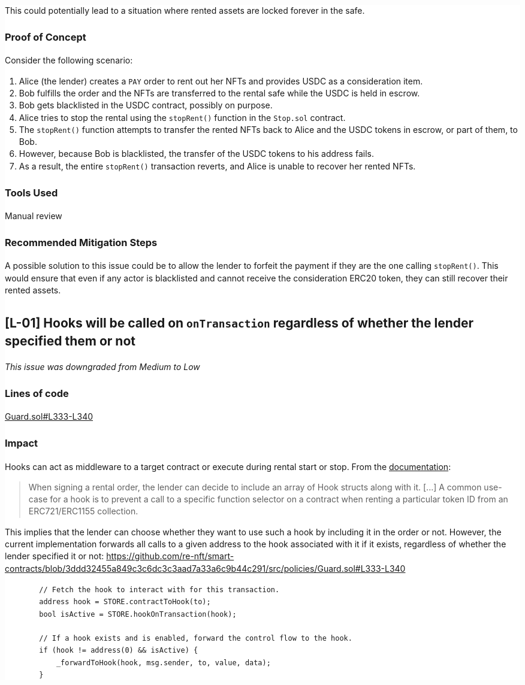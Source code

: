 This could potentially lead to a situation where rented assets are locked forever in the safe.

### Proof of Concept
Consider the following scenario:

1. Alice (the lender) creates a `PAY` order to rent out her NFTs and provides USDC as a consideration item.
2. Bob fulfills the order and the NFTs are transferred to the rental safe while the USDC is held in escrow.
3. Bob gets blacklisted in the USDC contract, possibly on purpose.
4. Alice tries to stop the rental using the `stopRent()` function in the `Stop.sol` contract.
5. The `stopRent()` function attempts to transfer the rented NFTs back to Alice and the USDC tokens in escrow, or part of them, to Bob.
6. However, because Bob is blacklisted, the transfer of the USDC tokens to his address fails.
7. As a result, the entire `stopRent()` transaction reverts, and Alice is unable to recover her rented NFTs.

### Tools Used
Manual review

### Recommended Mitigation Steps
A possible solution to this issue could be to allow the lender to forfeit the payment if they are the one calling `stopRent()`. This would ensure that even if any actor is blacklisted and cannot receive the consideration ERC20 token, they can still recover their rented assets.

## [L-01] Hooks will be called on `onTransaction` regardless of whether the lender specified them or not
_This issue was downgraded from Medium to Low_

### Lines of code

[Guard.sol#L333-L340](https://github.com/re-nft/smart-contracts/blob/3ddd32455a849c3c6dc3c3aad7a33a6c9b44c291/src/policies/Guard.sol#L333-L340)

### Impact
Hooks can act as middleware to a target contract or execute during rental start or stop. From the [documentation](https://github.com/code-423n4/2024-01-renft/blob/main/docs/hooks.md#overview):
> When signing a rental order, the lender can decide to include an array of Hook structs along with it. \[...\] A common use-case for a hook is to prevent a call to a specific function selector on a contract when renting a particular token ID from an ERC721/ERC1155 collection.

This implies that the lender can choose whether they want to use such a hook by including it in the order or not. However, the current implementation forwards all calls to a given address to the hook associated with it if it exists, regardless of whether the lender specified it or not:
https://github.com/re-nft/smart-contracts/blob/3ddd32455a849c3c6dc3c3aad7a33a6c9b44c291/src/policies/Guard.sol#L333-L340
```solidity
        // Fetch the hook to interact with for this transaction.
        address hook = STORE.contractToHook(to);
        bool isActive = STORE.hookOnTransaction(hook);

        // If a hook exists and is enabled, forward the control flow to the hook.
        if (hook != address(0) && isActive) {
            _forwardToHook(hook, msg.sender, to, value, data);
        }
```
